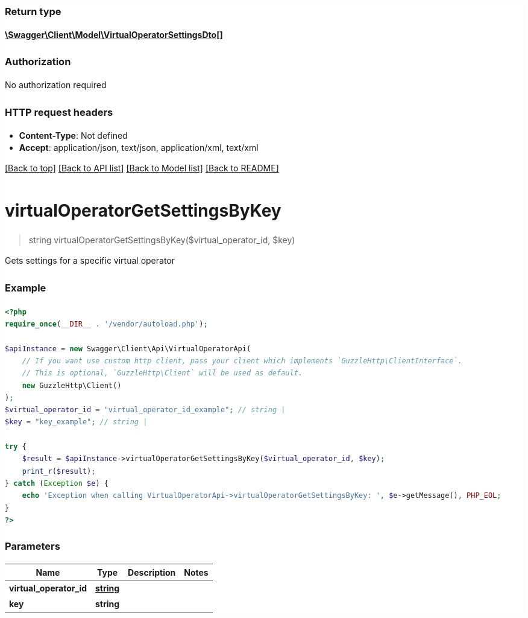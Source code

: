 ### Return type

[**\Swagger\Client\Model\VirtualOperatorSettingsDto[]**](../Model/VirtualOperatorSettingsDto.md)

### Authorization

No authorization required

### HTTP request headers

 - **Content-Type**: Not defined
 - **Accept**: application/json, text/json, application/xml, text/xml

[[Back to top]](#) [[Back to API list]](../../README.md#documentation-for-api-endpoints) [[Back to Model list]](../../README.md#documentation-for-models) [[Back to README]](../../README.md)

# **virtualOperatorGetSettingsByKey**
> string virtualOperatorGetSettingsByKey($virtual_operator_id, $key)

Gets settings for a specific virtual operator

### Example
```php
<?php
require_once(__DIR__ . '/vendor/autoload.php');

$apiInstance = new Swagger\Client\Api\VirtualOperatorApi(
    // If you want use custom http client, pass your client which implements `GuzzleHttp\ClientInterface`.
    // This is optional, `GuzzleHttp\Client` will be used as default.
    new GuzzleHttp\Client()
);
$virtual_operator_id = "virtual_operator_id_example"; // string | 
$key = "key_example"; // string | 

try {
    $result = $apiInstance->virtualOperatorGetSettingsByKey($virtual_operator_id, $key);
    print_r($result);
} catch (Exception $e) {
    echo 'Exception when calling VirtualOperatorApi->virtualOperatorGetSettingsByKey: ', $e->getMessage(), PHP_EOL;
}
?>
```

### Parameters

Name | Type | Description  | Notes
------------- | ------------- | ------------- | -------------
 **virtual_operator_id** | [**string**](../Model/.md)|  |
 **key** | **string**|  |
